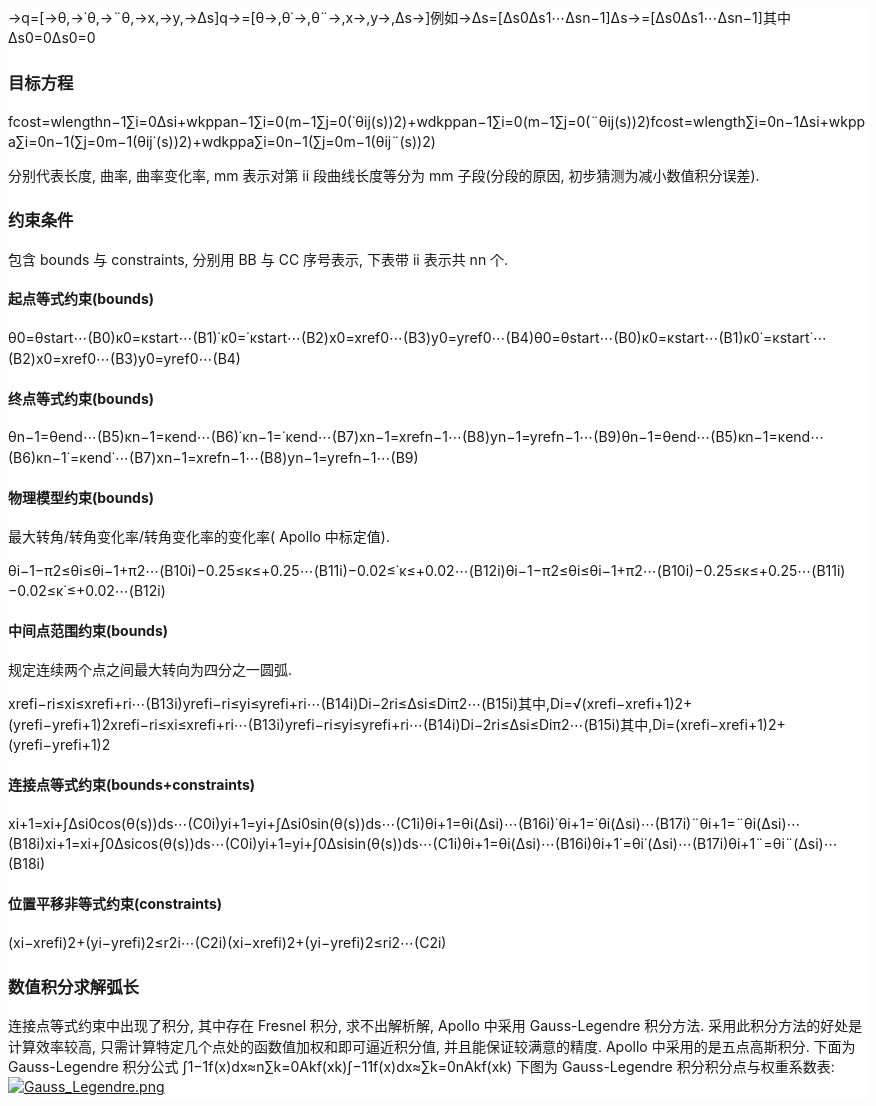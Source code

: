 →q=[→θ,→˙θ,→¨θ,→x,→y,→Δs]q→=[θ→,θ˙→,θ¨→,x→,y→,Δs→]例如→Δs=[Δs0Δs1⋯Δsn−1]Δs→=[Δs0Δs1⋯Δsn−1]其中Δs0=0Δs0=0

### 目标方程

fcost=wlengthn−1∑i=0Δsi+wkppan−1∑i=0(m−1∑j=0(˙θij(s))2)+wdkppan−1∑i=0(m−1∑j=0(¨θij(s))2)fcost=wlength∑i=0n−1Δsi+wkppa∑i=0n−1(∑j=0m−1(θij˙(s))2)+wdkppa∑i=0n−1(∑j=0m−1(θij¨(s))2)

分别代表长度, 曲率, 曲率变化率, mm 表示对第 ii 段曲线长度等分为 mm 子段(分段的原因, 初步猜测为减小数值积分误差).

### 约束条件

包含 bounds 与 constraints, 分别用 BB 与 CC 序号表示, 下表带 ii 表示共 nn 个.

#### 起点等式约束(bounds)

θ0=θstart⋯(B0)κ0=κstart⋯(B1)˙κ0=˙κstart⋯(B2)x0=xref0⋯(B3)y0=yref0⋯(B4)θ0=θstart⋯(B0)κ0=κstart⋯(B1)κ0˙=κstart˙⋯(B2)x0=xref0⋯(B3)y0=yref0⋯(B4)

#### 终点等式约束(bounds)

θn−1=θend⋯(B5)κn−1=κend⋯(B6)˙κn−1=˙κend⋯(B7)xn−1=xrefn−1⋯(B8)yn−1=yrefn−1⋯(B9)θn−1=θend⋯(B5)κn−1=κend⋯(B6)κn−1˙=κend˙⋯(B7)xn−1=xrefn−1⋯(B8)yn−1=yrefn−1⋯(B9)

#### 物理模型约束(bounds)

最大转角/转角变化率/转角变化率的变化率( Apollo 中标定值).

θi−1−π2≤θi≤θi−1+π2⋯(B10i)−0.25≤κ≤+0.25⋯(B11i)−0.02≤˙κ≤+0.02⋯(B12i)θi−1−π2≤θi≤θi−1+π2⋯(B10i)−0.25≤κ≤+0.25⋯(B11i)−0.02≤κ˙≤+0.02⋯(B12i)

#### 中间点范围约束(bounds)

规定连续两个点之间最大转向为四分之一圆弧.

xrefi−ri≤xi≤xrefi+ri⋯(B13i)yrefi−ri≤yi≤yrefi+ri⋯(B14i)Di−2ri≤Δsi≤Diπ2⋯(B15i)其中,Di=√(xrefi−xrefi+1)2+(yrefi−yrefi+1)2xrefi−ri≤xi≤xrefi+ri⋯(B13i)yrefi−ri≤yi≤yrefi+ri⋯(B14i)Di−2ri≤Δsi≤Diπ2⋯(B15i)其中,Di=(xrefi−xrefi+1)2+(yrefi−yrefi+1)2

#### 连接点等式约束(bounds+constraints)

xi+1=xi+∫Δsi0cos(θ(s))ds⋯(C0i)yi+1=yi+∫Δsi0sin(θ(s))ds⋯(C1i)θi+1=θi(Δsi)⋯(B16i)˙θi+1=˙θi(Δsi)⋯(B17i)¨θi+1=¨θi(Δsi)⋯(B18i)xi+1=xi+∫0Δsicos⁡(θ(s))ds⋯(C0i)yi+1=yi+∫0Δsisin⁡(θ(s))ds⋯(C1i)θi+1=θi(Δsi)⋯(B16i)θi+1˙=θi˙(Δsi)⋯(B17i)θi+1¨=θi¨(Δsi)⋯(B18i)

#### 位置平移非等式约束(constraints)

(xi−xrefi)2+(yi−yrefi)2≤r2i⋯(C2i)(xi−xrefi)2+(yi−yrefi)2≤ri2⋯(C2i)

### 数值积分求解弧长

连接点等式约束中出现了积分, 其中存在 Fresnel 积分, 求不出解析解, Apollo 中采用 Gauss-Legendre 积分方法. 采用此积分方法的好处是计算效率较高, 只需计算特定几个点处的函数值加权和即可逼近积分值, 并且能保证较满意的精度. Apollo 中采用的是五点高斯积分.
下面为 Gauss-Legendre 积分公式
∫1−1f(x)dx≈n∑k=0Akf(xk)∫−11f(x)dx≈∑k=0nAkf(xk)
下图为 Gauss-Legendre 积分积分点与权重系数表:
[![Gauss_Legendre.png](https://www.chuxin911.com/piecewise_cubic_spiral_curve_20210923/Gauss_Legendre.png)](https://www.chuxin911.com/piecewise_cubic_spiral_curve_20210923/Gauss_Legendre.png)
